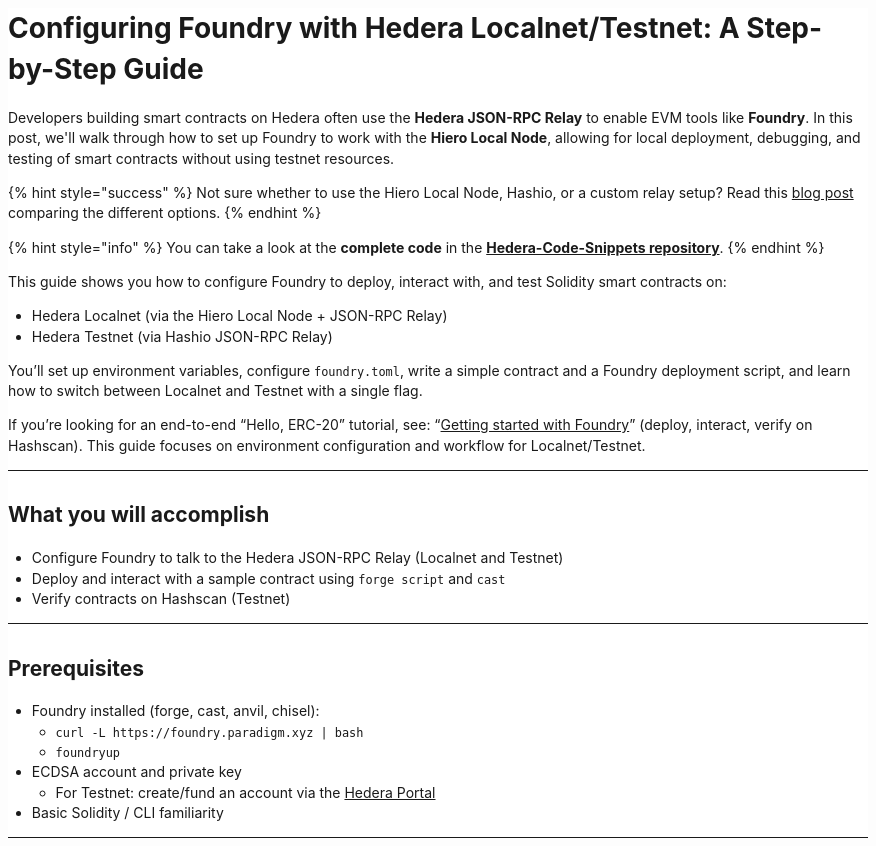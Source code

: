 # Configuring Foundry with Hedera Localnet/Testnet: A Step-by-Step Guide

Developers building smart contracts on Hedera often use the **Hedera JSON-RPC Relay** to enable EVM tools like **Foundry**. In this post, we'll walk through how to set up Foundry to work with the **Hiero Local Node**, allowing for local deployment, debugging, and testing of smart contracts without using testnet resources.

{% hint style="success" %}
Not sure whether to use the Hiero Local Node, Hashio, or a custom relay setup? Read this [blog post](https://docs.hedera.com/hedera/tutorials/local-node/how-to-set-up-a-hedera-local-node) comparing the different options.
{% endhint %}

{% hint style="info" %}
You can take a look at the **complete code** in the [**Hedera-Code-Snippets repository**](https://github.com/hedera-dev/hedera-code-snippets/tree/main/tutorial-local-hardhat).
{% endhint %}

This guide shows you how to configure Foundry to deploy, interact with, and test Solidity smart contracts on:

* Hedera Localnet (via the Hiero Local Node + JSON-RPC Relay)
* Hedera Testnet (via Hashio JSON-RPC Relay)

You’ll set up environment variables, configure `foundry.toml`, write a simple contract and a Foundry deployment script, and learn how to switch between Localnet and Testnet with a single flag.

If you’re looking for an end-to-end “Hello, ERC-20” tutorial, see: “[Getting started with Foundry](../../../getting-started-evm-developers/deploy-a-smart-contract-with-foundry.md)” (deploy, interact, verify on Hashscan). This guide focuses on environment configuration and workflow for Localnet/Testnet.

***

## What you will accomplish

* Configure Foundry to talk to the Hedera JSON-RPC Relay (Localnet and Testnet)
* Deploy and interact with a sample contract using `forge script` and `cast`
* Verify contracts on Hashscan (Testnet)

***

## Prerequisites

* Foundry installed (forge, cast, anvil, chisel):
  * `curl -L https://foundry.paradigm.xyz | bash`
  * `foundryup`
* ECDSA account and private key
  * For Testnet: create/fund an account via the [Hedera Portal](https://portal.hedera.com/)
* Basic Solidity / CLI familiarity

***
